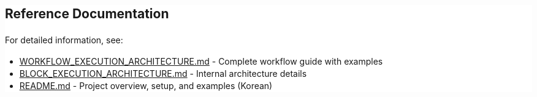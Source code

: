 ## Reference Documentation

For detailed information, see:
- [WORKFLOW_EXECUTION_ARCHITECTURE.md](WORKFLOW_EXECUTION_ARCHITECTURE.md) - Complete workflow guide with examples
- [BLOCK_EXECUTION_ARCHITECTURE.md](BLOCK_EXECUTION_ARCHITECTURE.md) - Internal architecture details
- [README.md](README.md) - Project overview, setup, and examples (Korean)
